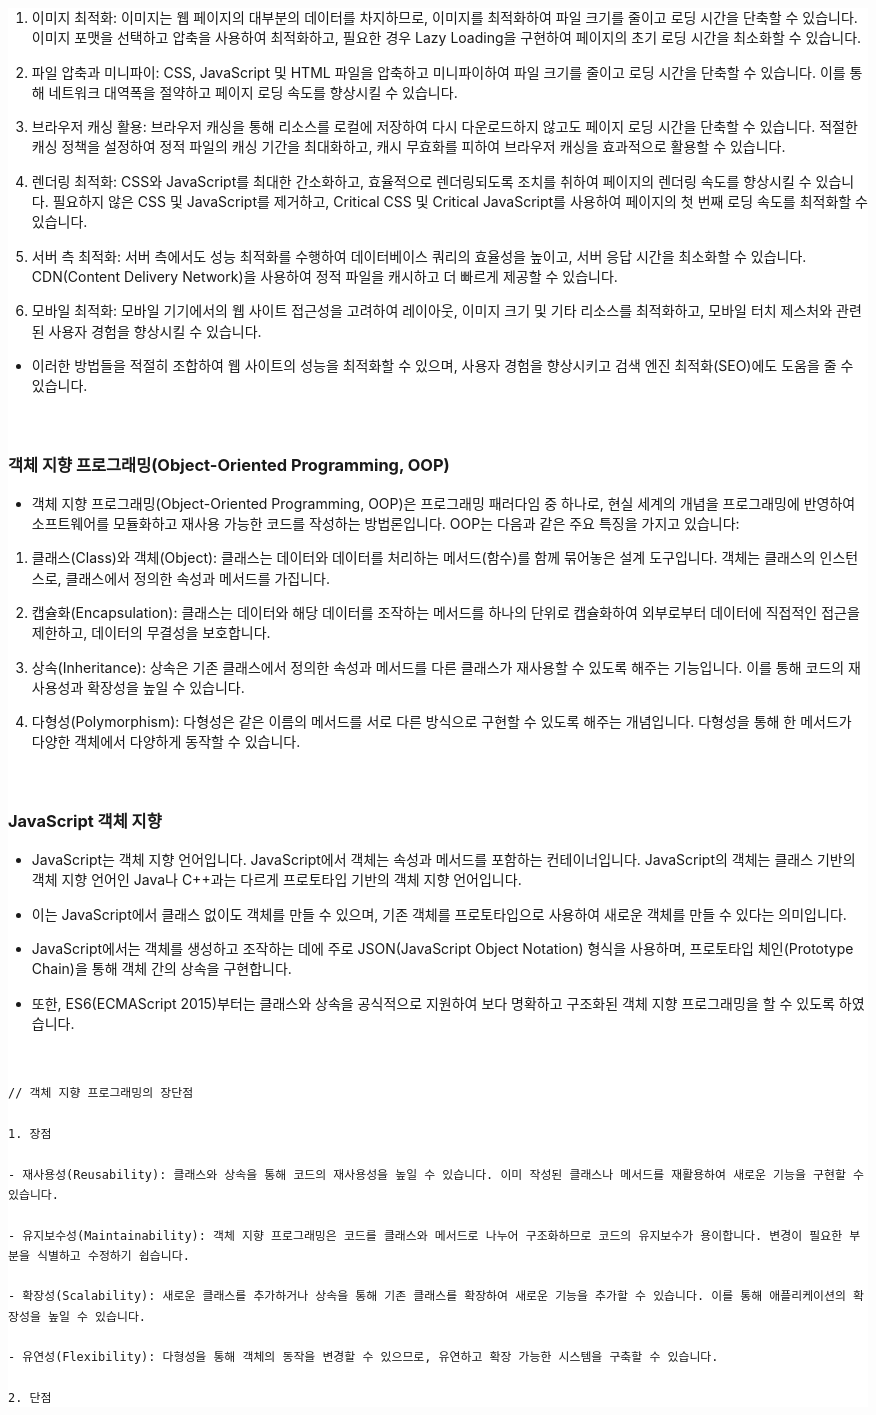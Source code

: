 1. 이미지 최적화: 이미지는 웹 페이지의 대부분의 데이터를 차지하므로, 이미지를 최적화하여 파일 크기를 줄이고 로딩 시간을 단축할 수 있습니다.이미지 포맷을 선택하고 압축을 사용하여 최적화하고, 필요한 경우 Lazy Loading을 구현하여 페이지의 초기 로딩 시간을 최소화할 수 있습니다.

2. 파일 압축과 미니파이: CSS, JavaScript 및 HTML 파일을 압축하고 미니파이하여 파일 크기를 줄이고 로딩 시간을 단축할 수 있습니다. 이를 통해 네트워크 대역폭을 절약하고 페이지 로딩 속도를 향상시킬 수 있습니다.

3. 브라우저 캐싱 활용: 브라우저 캐싱을 통해 리소스를 로컬에 저장하여 다시 다운로드하지 않고도 페이지 로딩 시간을 단축할 수 있습니다. 적절한 캐싱 정책을 설정하여 정적 파일의 캐싱 기간을 최대화하고, 캐시 무효화를 피하여 브라우저 캐싱을 효과적으로 활용할 수 있습니다.

4. 렌더링 최적화: CSS와 JavaScript를 최대한 간소화하고, 효율적으로 렌더링되도록 조치를 취하여 페이지의 렌더링 속도를 향상시킬 수 있습니다. 필요하지 않은 CSS 및 JavaScript를 제거하고, Critical CSS 및 Critical JavaScript를 사용하여 페이지의 첫 번째 로딩 속도를 최적화할 수 있습니다.

5. 서버 측 최적화: 서버 측에서도 성능 최적화를 수행하여 데이터베이스 쿼리의 효율성을 높이고, 서버 응답 시간을 최소화할 수 있습니다. CDN(Content Delivery Network)을 사용하여 정적 파일을 캐시하고 더 빠르게 제공할 수 있습니다.

6. 모바일 최적화: 모바일 기기에서의 웹 사이트 접근성을 고려하여 레이아웃, 이미지 크기 및 기타 리소스를 최적화하고, 모바일 터치 제스처와 관련된 사용자 경험을 향상시킬 수 있습니다.

- 이러한 방법들을 적절히 조합하여 웹 사이트의 성능을 최적화할 수 있으며, 사용자 경험을 향상시키고 검색 엔진 최적화(SEO)에도 도움을 줄 수 있습니다.

<br>

### 객체 지향 프로그래밍(Object-Oriented Programming, OOP)

- 객체 지향 프로그래밍(Object-Oriented Programming, OOP)은 프로그래밍 패러다임 중 하나로, 현실 세계의 개념을 프로그래밍에 반영하여 소프트웨어를 모듈화하고 재사용 가능한 코드를 작성하는 방법론입니다. OOP는 다음과 같은 주요 특징을 가지고 있습니다:

1. 클래스(Class)와 객체(Object): 클래스는 데이터와 데이터를 처리하는 메서드(함수)를 함께 묶어놓은 설계 도구입니다. 객체는 클래스의 인스턴스로, 클래스에서 정의한 속성과 메서드를 가집니다.

2. 캡슐화(Encapsulation): 클래스는 데이터와 해당 데이터를 조작하는 메서드를 하나의 단위로 캡슐화하여 외부로부터 데이터에 직접적인 접근을 제한하고, 데이터의 무결성을 보호합니다.

3. 상속(Inheritance): 상속은 기존 클래스에서 정의한 속성과 메서드를 다른 클래스가 재사용할 수 있도록 해주는 기능입니다. 이를 통해 코드의 재사용성과 확장성을 높일 수 있습니다.

4. 다형성(Polymorphism): 다형성은 같은 이름의 메서드를 서로 다른 방식으로 구현할 수 있도록 해주는 개념입니다. 다형성을 통해 한 메서드가 다양한 객체에서 다양하게 동작할 수 있습니다.

<br>

### JavaScript 객체 지향

- JavaScript는 객체 지향 언어입니다. JavaScript에서 객체는 속성과 메서드를 포함하는 컨테이너입니다. JavaScript의 객체는 클래스 기반의 객체 지향 언어인 Java나 C++과는 다르게 프로토타입 기반의 객체 지향 언어입니다. 

- 이는 JavaScript에서 클래스 없이도 객체를 만들 수 있으며, 기존 객체를 프로토타입으로 사용하여 새로운 객체를 만들 수 있다는 의미입니다.

- JavaScript에서는 객체를 생성하고 조작하는 데에 주로 JSON(JavaScript Object Notation) 형식을 사용하며, 프로토타입 체인(Prototype Chain)을 통해 객체 간의 상속을 구현합니다. 

- 또한, ES6(ECMAScript 2015)부터는 클래스와 상속을 공식적으로 지원하여 보다 명확하고 구조화된 객체 지향 프로그래밍을 할 수 있도록 하였습니다.

<br>

```
// 객체 지향 프로그래밍의 장단점

1. 장점

- 재사용성(Reusability): 클래스와 상속을 통해 코드의 재사용성을 높일 수 있습니다. 이미 작성된 클래스나 메서드를 재활용하여 새로운 기능을 구현할 수 있습니다.

- 유지보수성(Maintainability): 객체 지향 프로그래밍은 코드를 클래스와 메서드로 나누어 구조화하므로 코드의 유지보수가 용이합니다. 변경이 필요한 부분을 식별하고 수정하기 쉽습니다.

- 확장성(Scalability): 새로운 클래스를 추가하거나 상속을 통해 기존 클래스를 확장하여 새로운 기능을 추가할 수 있습니다. 이를 통해 애플리케이션의 확장성을 높일 수 있습니다.

- 유연성(Flexibility): 다형성을 통해 객체의 동작을 변경할 수 있으므로, 유연하고 확장 가능한 시스템을 구축할 수 있습니다.

2. 단점

```